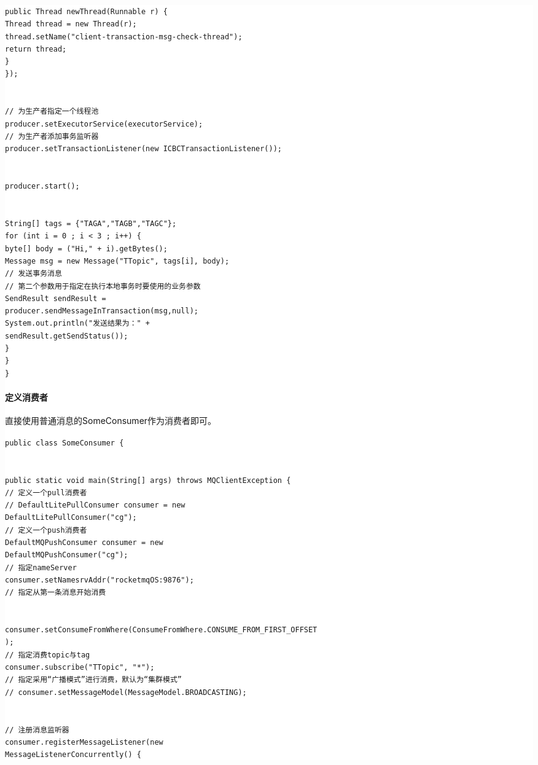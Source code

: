```
public Thread newThread(Runnable r) {
Thread thread = new Thread(r);
thread.setName("client-transaction-msg-check-thread");
return thread;
}
});


// 为生产者指定一个线程池
producer.setExecutorService(executorService);
// 为生产者添加事务监听器
producer.setTransactionListener(new ICBCTransactionListener());


producer.start();


String[] tags = {"TAGA","TAGB","TAGC"};
for (int i = 0 ; i < 3 ; i++) {
byte[] body = ("Hi," + i).getBytes();
Message msg = new Message("TTopic", tags[i], body);
// 发送事务消息
// 第二个参数用于指定在执行本地事务时要使用的业务参数
SendResult sendResult =
producer.sendMessageInTransaction(msg,null);
System.out.println("发送结果为：" +
sendResult.getSendStatus());
}
}
}
```


#### 定义消费者

直接使用普通消息的SomeConsumer作为消费者即可。
```
public class SomeConsumer {


public static void main(String[] args) throws MQClientException {
// 定义一个pull消费者
// DefaultLitePullConsumer consumer = new
DefaultLitePullConsumer("cg");
// 定义一个push消费者
DefaultMQPushConsumer consumer = new
DefaultMQPushConsumer("cg");
// 指定nameServer
consumer.setNamesrvAddr("rocketmqOS:9876");
// 指定从第一条消息开始消费


consumer.setConsumeFromWhere(ConsumeFromWhere.CONSUME_FROM_FIRST_OFFSET
);
// 指定消费topic与tag
consumer.subscribe("TTopic", "*");
// 指定采用“广播模式”进行消费，默认为“集群模式”
// consumer.setMessageModel(MessageModel.BROADCASTING);


// 注册消息监听器
consumer.registerMessageListener(new
MessageListenerConcurrently() {

```